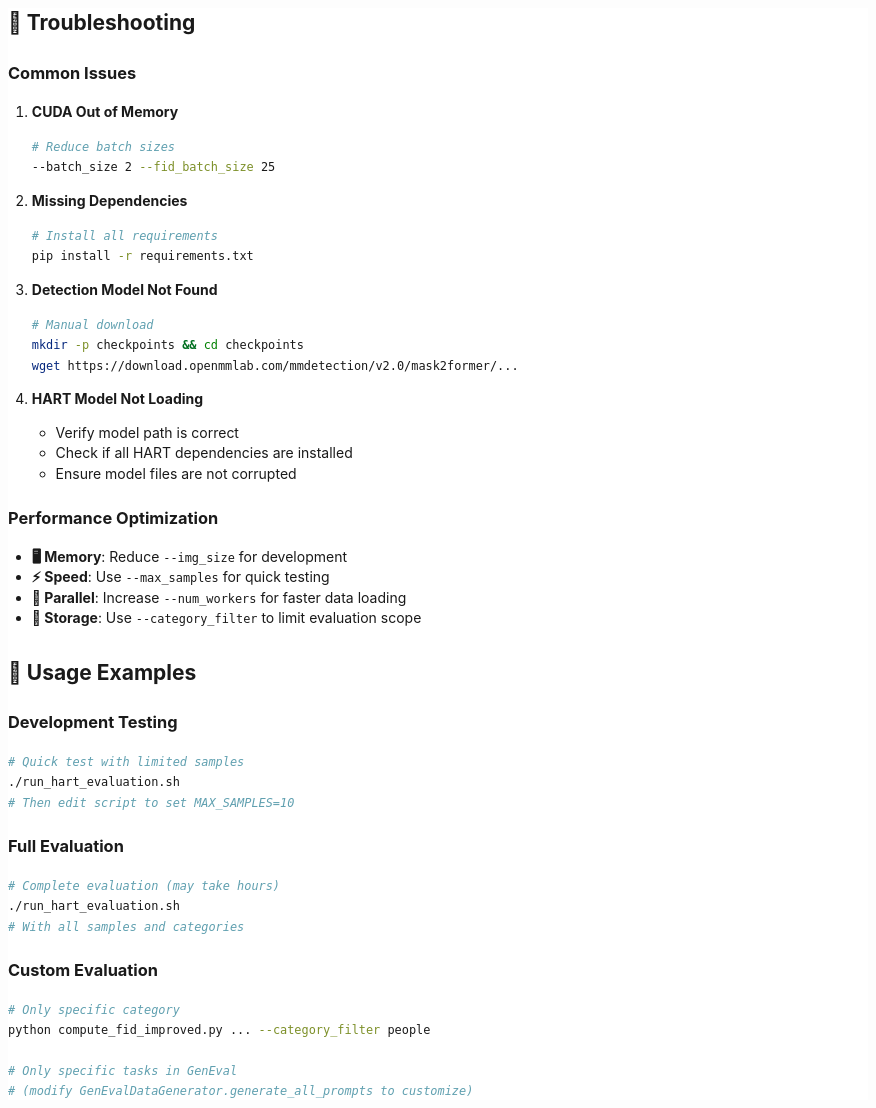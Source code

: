 ## 🚨 Troubleshooting

### Common Issues

1. **CUDA Out of Memory**
   ```bash
   # Reduce batch sizes
   --batch_size 2 --fid_batch_size 25
   ```

2. **Missing Dependencies**
   ```bash
   # Install all requirements
   pip install -r requirements.txt
   ```

3. **Detection Model Not Found**
   ```bash
   # Manual download
   mkdir -p checkpoints && cd checkpoints
   wget https://download.openmmlab.com/mmdetection/v2.0/mask2former/...
   ```

4. **HART Model Not Loading**
   - Verify model path is correct
   - Check if all HART dependencies are installed
   - Ensure model files are not corrupted

### Performance Optimization

- **🖥️ Memory**: Reduce `--img_size` for development
- **⚡ Speed**: Use `--max_samples` for quick testing  
- **🔄 Parallel**: Increase `--num_workers` for faster data loading
- **💾 Storage**: Use `--category_filter` to limit evaluation scope

## 📖 Usage Examples

### Development Testing
```bash
# Quick test with limited samples
./run_hart_evaluation.sh
# Then edit script to set MAX_SAMPLES=10
```

### Full Evaluation
```bash
# Complete evaluation (may take hours)
./run_hart_evaluation.sh
# With all samples and categories
```

### Custom Evaluation
```bash
# Only specific category
python compute_fid_improved.py ... --category_filter people

# Only specific tasks in GenEval
# (modify GenEvalDataGenerator.generate_all_prompts to customize)
```
